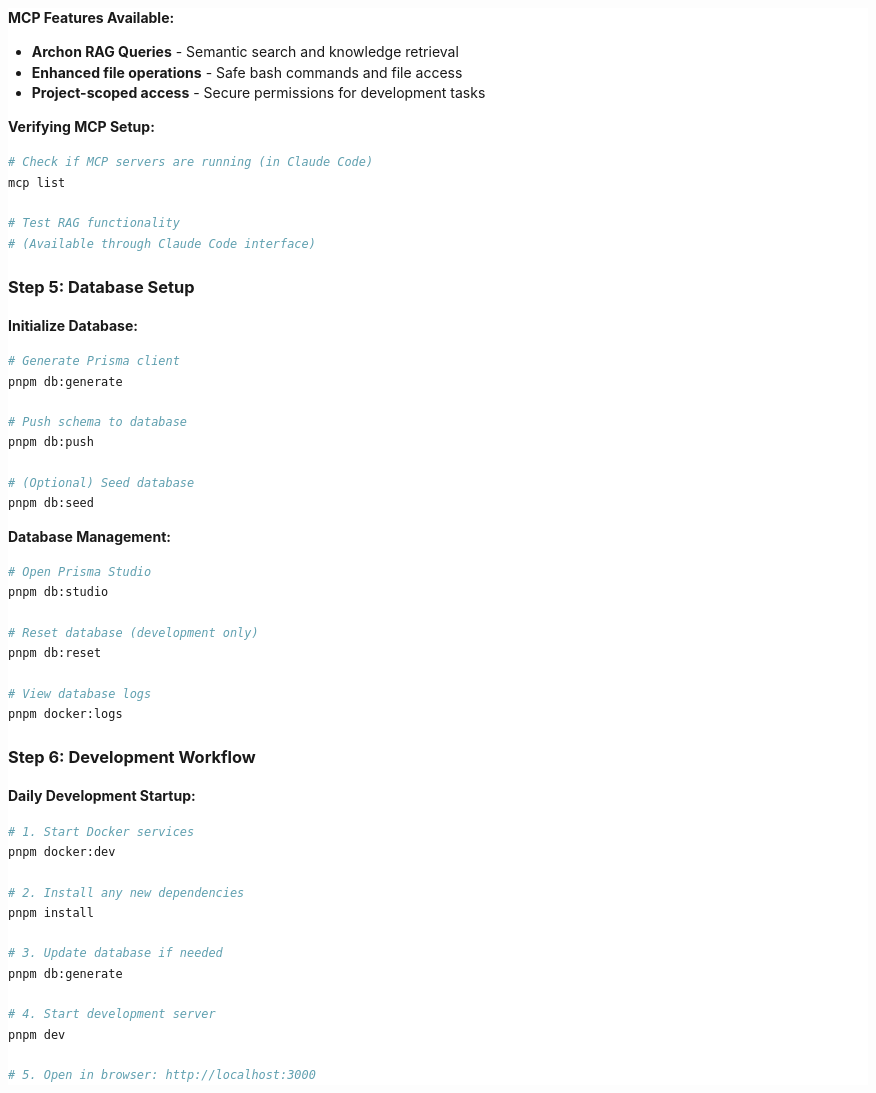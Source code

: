 **MCP Features Available:**
- **Archon RAG Queries** - Semantic search and knowledge retrieval
- **Enhanced file operations** - Safe bash commands and file access
- **Project-scoped access** - Secure permissions for development tasks

**Verifying MCP Setup:**
```bash
# Check if MCP servers are running (in Claude Code)
mcp list

# Test RAG functionality
# (Available through Claude Code interface)
```

### Step 5: Database Setup

**Initialize Database:**
```bash
# Generate Prisma client
pnpm db:generate

# Push schema to database  
pnpm db:push

# (Optional) Seed database
pnpm db:seed
```

**Database Management:**
```bash
# Open Prisma Studio
pnpm db:studio

# Reset database (development only)
pnpm db:reset

# View database logs
pnpm docker:logs
```

### Step 6: Development Workflow

**Daily Development Startup:**
```bash
# 1. Start Docker services
pnpm docker:dev

# 2. Install any new dependencies
pnpm install

# 3. Update database if needed
pnpm db:generate

# 4. Start development server
pnpm dev

# 5. Open in browser: http://localhost:3000
```
